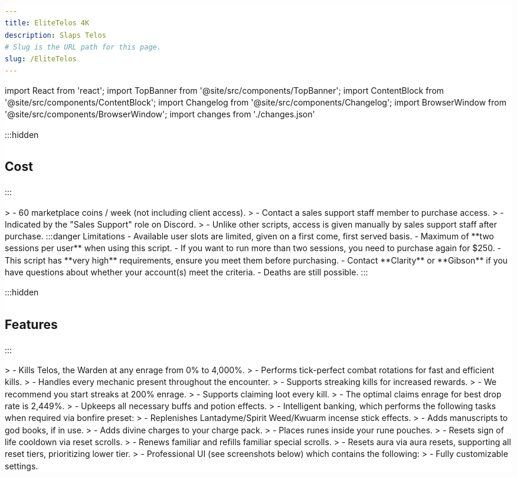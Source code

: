 ```yaml
---
title: EliteTelos 4K
description: Slaps Telos
# Slug is the URL path for this page.
slug: /EliteTelos
---
```


import React from 'react';
import TopBanner from '@site/src/components/TopBanner';
import ContentBlock from '@site/src/components/ContentBlock';
import Changelog from '@site/src/components/Changelog';
import BrowserWindow from '@site/src/components/BrowserWindow';
import changes from './changes.json'

<TopBanner title="EliteTelos 4K" version="v1.0.2" author="Clarity & Gibson" skill="Necromancy">
</TopBanner>

:::hidden

## Cost

:::

<ContentBlock title="Cost">
> - 60 marketplace coins / week (not including client access).
> - Contact a sales support staff member to purchase access.
>   - Indicated by the "Sales Support" role on Discord.
>   - Unlike other scripts, access is given manually by sales support staff after purchase.
:::danger Limitations
- Available user slots are limited, given on a first come, first served basis.
- Maximum of **two sessions per user** when using this script.
   - If you want to run more than two sessions, you need to purchase again for $250.
- This script has **very high** requirements, ensure you meet them before purchasing.
   - Contact **Clarity** or **Gibson** if you have questions about whether your account(s) meet the criteria.
- Deaths are still possible.
:::
</ContentBlock>

:::hidden

## Features

:::

<ContentBlock title="Features">
> - Kills Telos, the Warden at any enrage from 0% to 4,000%.
> - Performs tick-perfect combat rotations for fast and efficient kills.
> - Handles every mechanic present throughout the encounter.
> - Supports streaking kills for increased rewards.
>    - We recommend you start streaks at 200% enrage.
> - Supports claiming loot every kill.
>    - The optimal claims enrage for best drop rate is 2,449%.
> - Upkeeps all necessary buffs and potion effects.
> - Intelligent banking, which performs the following tasks when required via bonfire preset:
>    - Replenishes Lantadyme/Spirit Weed/Kwuarm incense stick effects.
>    - Adds manuscripts to god books, if in use.
>    - Adds divine charges to your charge pack.
>    - Places runes inside your rune pouches.
>    - Resets sign of life cooldown via reset scrolls.
>    - Renews familiar and refills familiar special scrolls.
>    - Resets aura via aura resets, supporting all reset tiers, prioritizing lower tier.
> - Professional UI (see screenshots below) which contains the following:
>    - Fully customizable settings.